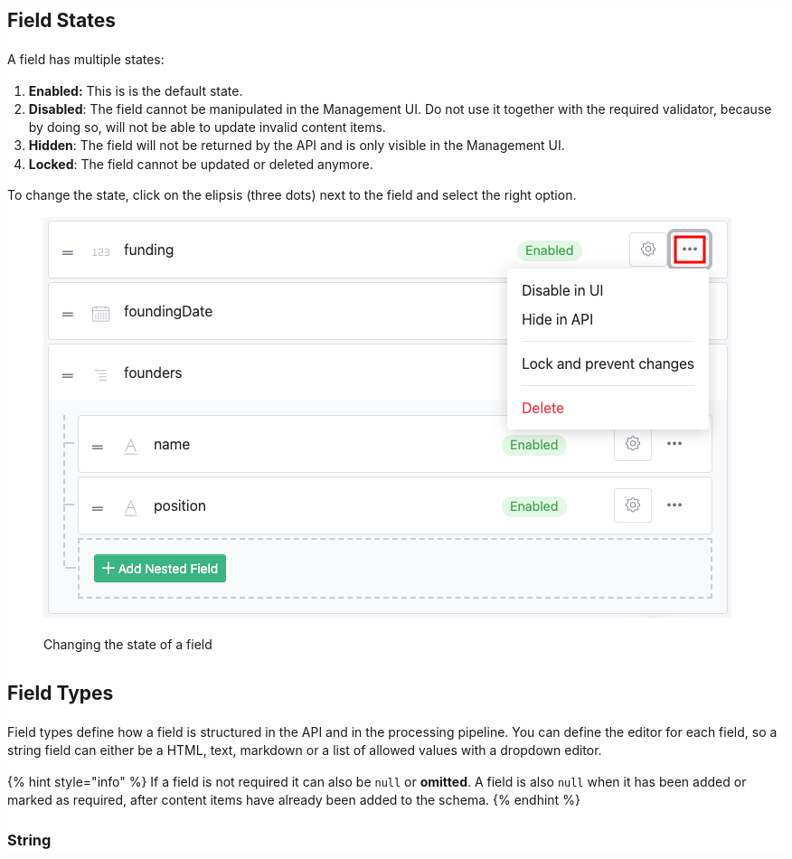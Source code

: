 
## Field States

A field has multiple states:

1. **Enabled:** This is is the default state.
2. **Disabled**: The field cannot be manipulated in the Management UI. Do not use it together with the required validator, because by doing so, will not be able to update invalid content items.
3. **Hidden**: The field will not be returned by the API and is only visible in the Management UI.
4. **Locked**: The field cannot be updated or deleted anymore.

To change the state, click on the elipsis (three dots) next to the field and select the right option.

<figure><img src="../../../.gitbook/assets/2022-11-06_00-36.png" alt=""><figcaption><p>Changing the state of a field</p></figcaption></figure>

## Field Types

Field types define how a field is structured in the API and in the processing pipeline. You can define the editor for each field, so a string field can either be a HTML, text, markdown or a list of allowed values with a dropdown editor.&#x20;

{% hint style="info" %}
If a field is not required it can also be `null` or **omitted**. A field is also `null` when it has been added or marked as required, after content items have already been added to the schema.
{% endhint %}

### String

<div align="left">
